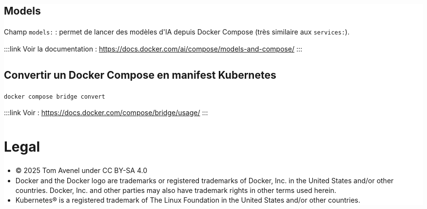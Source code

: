 ## Models

Champ `models:` : permet de lancer des modèles d'IA depuis Docker Compose (très similaire aux `services:`).

:::link
Voir la documentation : <https://docs.docker.com/ai/compose/models-and-compose/>
:::

## Convertir un Docker Compose en manifest Kubernetes

```sh
docker compose bridge convert
```

:::link
Voir : <https://docs.docker.com/compose/bridge/usage/>
:::

# Legal

- © 2025 Tom Avenel under CC  BY-SA 4.0
- Docker and the Docker logo are trademarks or registered trademarks of Docker, Inc. in the United States and/or other countries. Docker, Inc. and other parties may also have trademark rights in other terms used herein.
- Kubernetes® is a registered trademark of The Linux Foundation in the United States and/or other countries.


